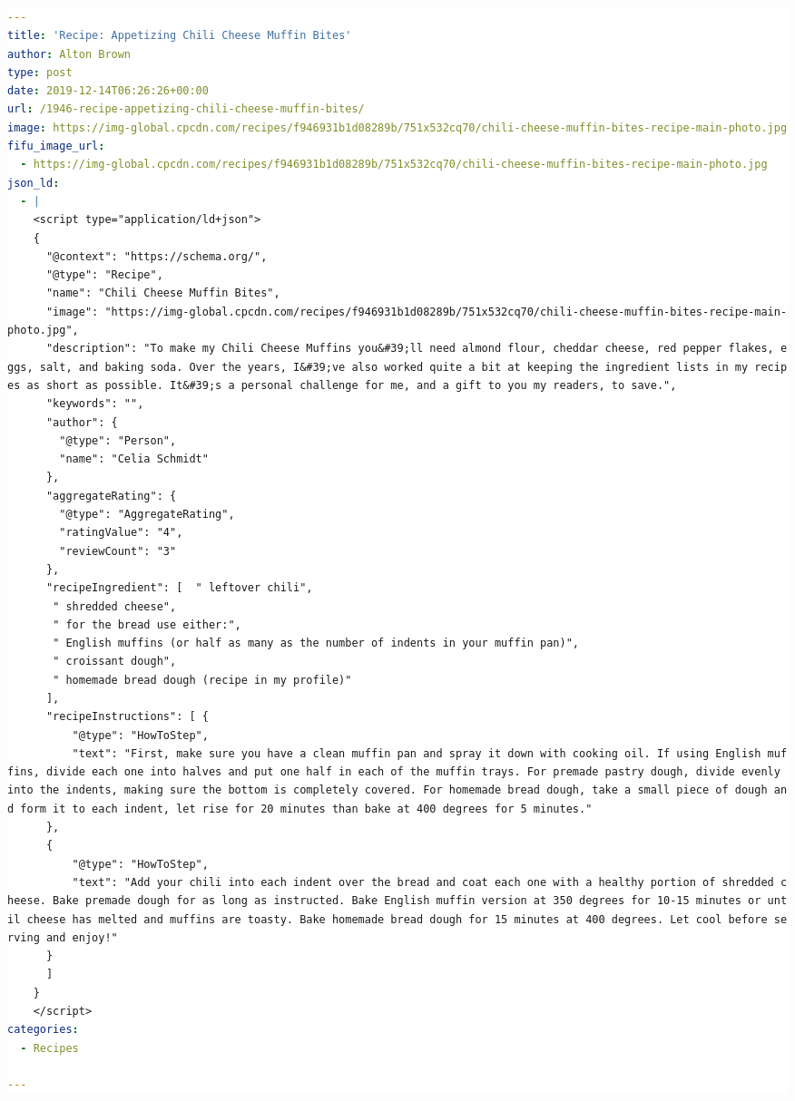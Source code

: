 ```yaml
---
title: 'Recipe: Appetizing Chili Cheese Muffin Bites'
author: Alton Brown
type: post
date: 2019-12-14T06:26:26+00:00
url: /1946-recipe-appetizing-chili-cheese-muffin-bites/
image: https://img-global.cpcdn.com/recipes/f946931b1d08289b/751x532cq70/chili-cheese-muffin-bites-recipe-main-photo.jpg
fifu_image_url:
  - https://img-global.cpcdn.com/recipes/f946931b1d08289b/751x532cq70/chili-cheese-muffin-bites-recipe-main-photo.jpg
json_ld:
  - |
    <script type="application/ld+json">
    {
      "@context": "https://schema.org/", 
      "@type": "Recipe", 
      "name": "Chili Cheese Muffin Bites",
      "image": "https://img-global.cpcdn.com/recipes/f946931b1d08289b/751x532cq70/chili-cheese-muffin-bites-recipe-main-photo.jpg",
      "description": "To make my Chili Cheese Muffins you&#39;ll need almond flour, cheddar cheese, red pepper flakes, eggs, salt, and baking soda. Over the years, I&#39;ve also worked quite a bit at keeping the ingredient lists in my recipes as short as possible. It&#39;s a personal challenge for me, and a gift to you my readers, to save.",
      "keywords": "",
      "author": {
        "@type": "Person",
        "name": "Celia Schmidt"
      },
      "aggregateRating": {
        "@type": "AggregateRating",
        "ratingValue": "4",
        "reviewCount": "3"
      },
      "recipeIngredient": [  " leftover chili", 
       " shredded cheese", 
       " for the bread use either:", 
       " English muffins (or half as many as the number of indents in your muffin pan)", 
       " croissant dough", 
       " homemade bread dough (recipe in my profile)"
      ],
      "recipeInstructions": [ {
          "@type": "HowToStep",
          "text": "First, make sure you have a clean muffin pan and spray it down with cooking oil. If using English muffins, divide each one into halves and put one half in each of the muffin trays. For premade pastry dough, divide evenly into the indents, making sure the bottom is completely covered. For homemade bread dough, take a small piece of dough and form it to each indent, let rise for 20 minutes than bake at 400 degrees for 5 minutes."
      }, 
      {
          "@type": "HowToStep",
          "text": "Add your chili into each indent over the bread and coat each one with a healthy portion of shredded cheese. Bake premade dough for as long as instructed. Bake English muffin version at 350 degrees for 10-15 minutes or until cheese has melted and muffins are toasty. Bake homemade bread dough for 15 minutes at 400 degrees. Let cool before serving and enjoy!"
      }
      ]
    }
    </script>
categories:
  - Recipes

---
```